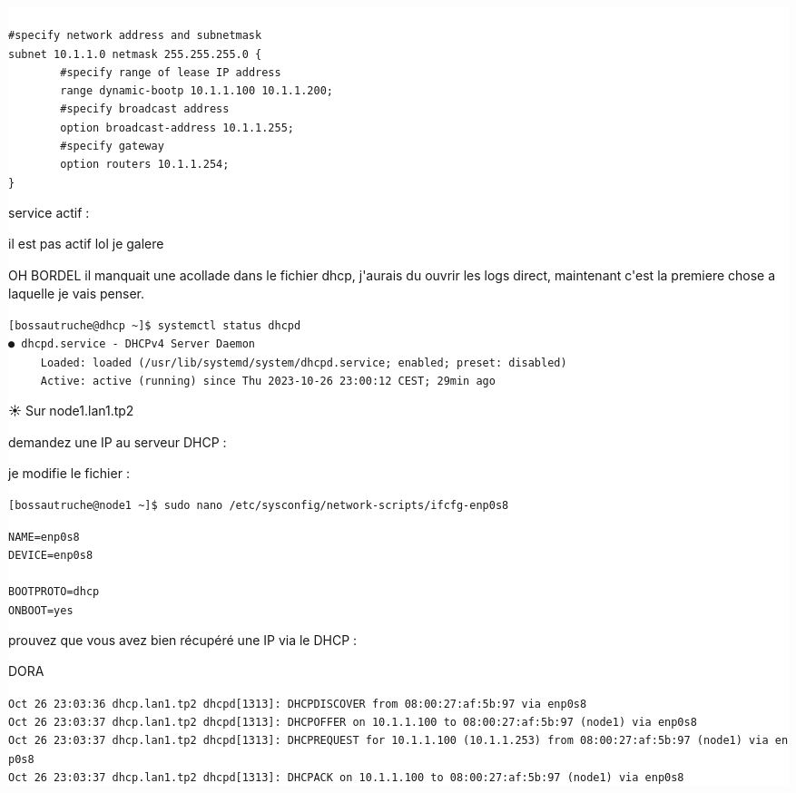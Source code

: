 ```

#specify network address and subnetmask
subnet 10.1.1.0 netmask 255.255.255.0 {
        #specify range of lease IP address
        range dynamic-bootp 10.1.1.100 10.1.1.200;
        #specify broadcast address
        option broadcast-address 10.1.1.255;
        #specify gateway
        option routers 10.1.1.254;
}
```

service actif :

il est pas actif lol je galere

OH BORDEL il manquait une acollade dans le fichier dhcp, j'aurais du ouvrir les logs direct, maintenant c'est la premiere chose a laquelle je vais penser.

```
[bossautruche@dhcp ~]$ systemctl status dhcpd
● dhcpd.service - DHCPv4 Server Daemon
     Loaded: loaded (/usr/lib/systemd/system/dhcpd.service; enabled; preset: disabled)
     Active: active (running) since Thu 2023-10-26 23:00:12 CEST; 29min ago
```



☀️ Sur node1.lan1.tp2

demandez une IP au serveur DHCP :

je modifie le fichier : 
```
[bossautruche@node1 ~]$ sudo nano /etc/sysconfig/network-scripts/ifcfg-enp0s8
```
```
NAME=enp0s8
DEVICE=enp0s8

BOOTPROTO=dhcp
ONBOOT=yes
```

prouvez que vous avez bien récupéré une IP via le DHCP :

DORA
```
Oct 26 23:03:36 dhcp.lan1.tp2 dhcpd[1313]: DHCPDISCOVER from 08:00:27:af:5b:97 via enp0s8
Oct 26 23:03:37 dhcp.lan1.tp2 dhcpd[1313]: DHCPOFFER on 10.1.1.100 to 08:00:27:af:5b:97 (node1) via enp0s8
Oct 26 23:03:37 dhcp.lan1.tp2 dhcpd[1313]: DHCPREQUEST for 10.1.1.100 (10.1.1.253) from 08:00:27:af:5b:97 (node1) via enp0s8
Oct 26 23:03:37 dhcp.lan1.tp2 dhcpd[1313]: DHCPACK on 10.1.1.100 to 08:00:27:af:5b:97 (node1) via enp0s8
```
